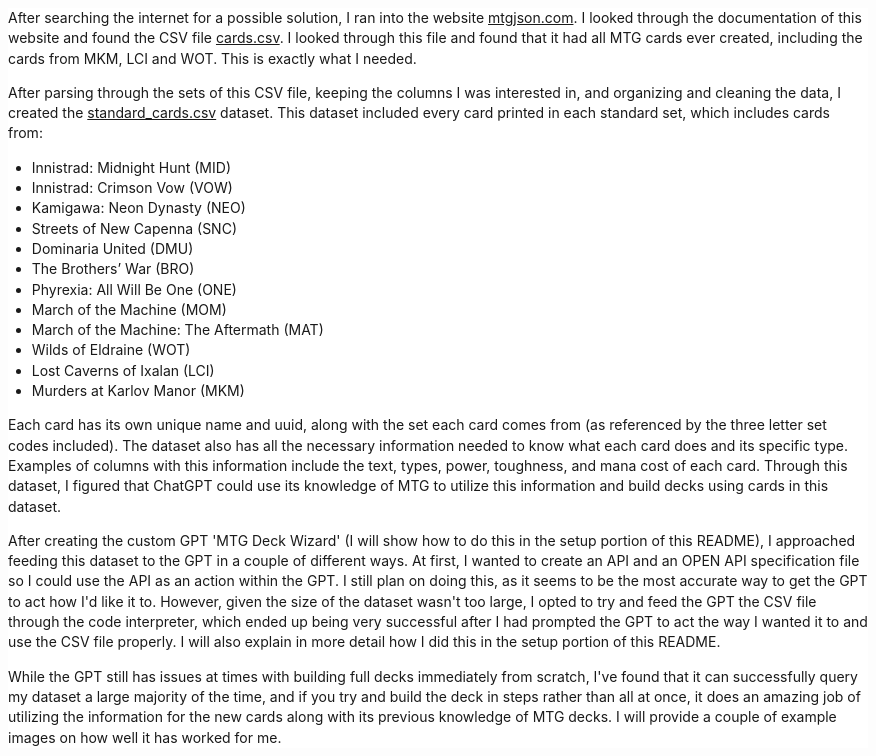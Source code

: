 After searching the internet for a possible solution, I ran into the website [mtgjson.com](mtgjson.com). I looked through the documentation of this website and found the CSV file [cards.csv](/data/cards.csv). I looked through this file and found that it had all MTG cards ever created, including the cards from MKM, LCI and WOT. This is exactly what I needed. 

After parsing through the sets of this CSV file, keeping the columns I was interested in, and organizing and cleaning the data, I created the [standard_cards.csv](/data/standard_cards.csv) dataset. This dataset included every card printed in each standard set, which includes cards from: 

- Innistrad: Midnight Hunt (MID)
- Innistrad: Crimson Vow (VOW)
- Kamigawa: Neon Dynasty (NEO)
- Streets of New Capenna (SNC)
- Dominaria United (DMU)
- The Brothers’ War (BRO)
- Phyrexia: All Will Be One (ONE)
- March of the Machine (MOM)
- March of the Machine: The Aftermath (MAT)
- Wilds of Eldraine (WOT)
- Lost Caverns of Ixalan (LCI)
- Murders at Karlov Manor (MKM)

Each card has its own unique name and uuid, along with the set each card comes from (as referenced by the three letter set codes included). The dataset also has all the necessary information needed to know what each card does and its specific type. Examples of columns with this information include the text, types, power, toughness, and mana cost of each card. Through this dataset, I figured that ChatGPT could use its knowledge of MTG to utilize this information and build decks using cards in this dataset. 

After creating the custom GPT 'MTG Deck Wizard' (I will show how to do this in the setup portion of this README), I approached feeding this dataset to the GPT in a couple of different ways. At first, I wanted to create an API and an OPEN API specification file so I could use the API as an action within the GPT. I still plan on doing this, as it seems to be the most accurate way to get the GPT to act how I'd like it to. However, given the size of the dataset wasn't too large, I opted to try and feed the GPT the CSV file through the code interpreter, which ended up being very successful after I had prompted the GPT to act the way I wanted it to and use the CSV file properly. I will also explain in more detail how I did this in the setup portion of this README. 

While the GPT still has issues at times with building full decks immediately from scratch, I've found that it can successfully query my dataset a large majority of the time, and if you try and build the deck in steps rather than all at once, it does an amazing job of utilizing the information for the new cards along with its previous knowledge of MTG decks. I will provide a couple of example images on how well it has worked for me. 
